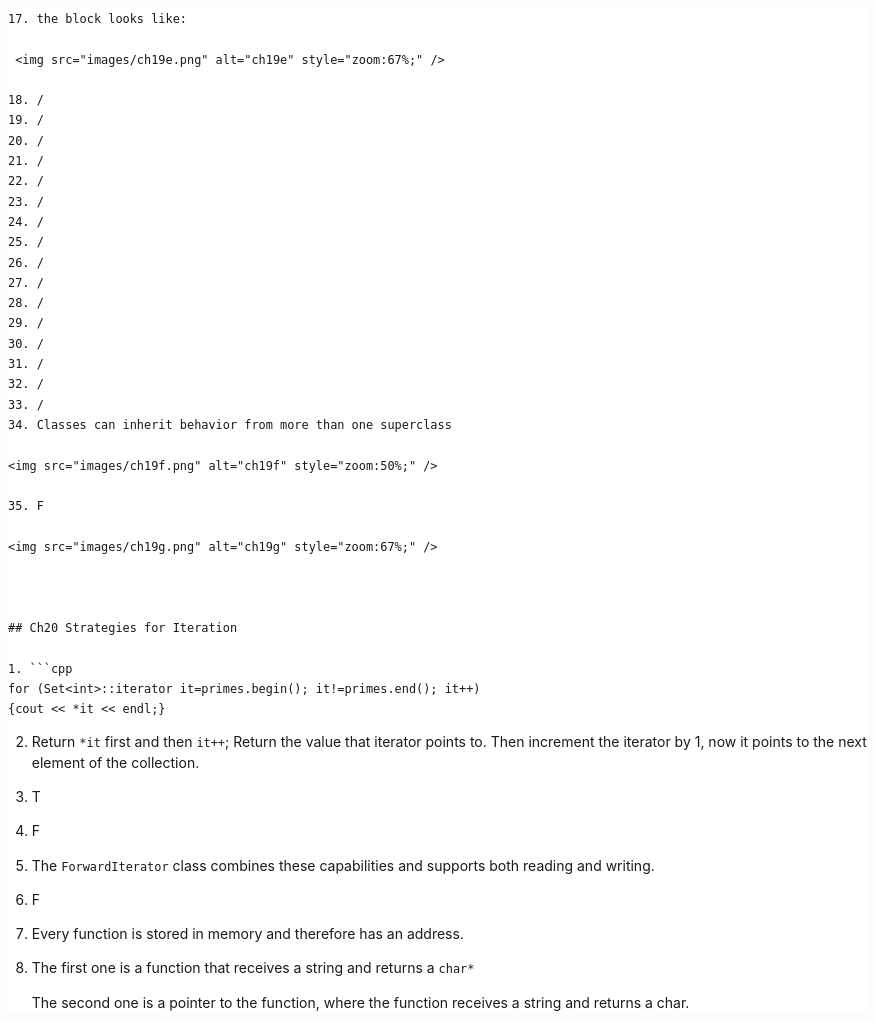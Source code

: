    ```
17. the block looks like:

    <img src="images/ch19e.png" alt="ch19e" style="zoom:67%;" />

18. /
19. /
20. /
21. /
22. /
23. /
24. /
25. /
26. /
27. /
28. /
29. /
30. /
31. /
32. /
33. /
34. Classes can inherit behavior from more than one superclass

<img src="images/ch19f.png" alt="ch19f" style="zoom:50%;" />

35. F

<img src="images/ch19g.png" alt="ch19g" style="zoom:67%;" />



## Ch20 Strategies for Iteration

1. ```cpp
   for (Set<int>::iterator it=primes.begin(); it!=primes.end(); it++)
   {cout << *it << endl;}
   ```

2. Return `*it` first and then `it++`; Return the value that iterator points to. Then increment the iterator by 1, now it points to the next element of the collection.

3. T

4. F

5. The `ForwardIterator` class combines these capabilities and supports both reading and writing.

6. F

7. Every function is stored in memory and therefore has an address.

8. The first one is a function that receives a string and returns a `char*`

   The second one is a pointer to the function, where the function receives a string and returns a char. 
